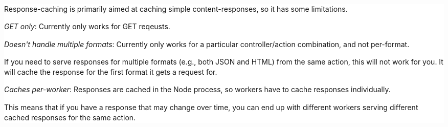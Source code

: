 
Response-caching is primarily aimed at caching simple content-responses, so it
has some limitations.

*GET only*: Currently only works for GET reqeusts.

*Doesn't handle multiple formats*: Currently only works for a particular
controller/action combination, and not per-format.

If you need to serve responses for multiple formats (e.g., both JSON and HTML)
from the same action, this will not work for you. It will cache the response for
the first format it gets a request for.

*Caches per-worker*: Responses are cached in the Node process, so workers have
to cache responses individually.

This means that if you have a response that may change over time, you can end up
with different workers serving different cached responses for the same action.

